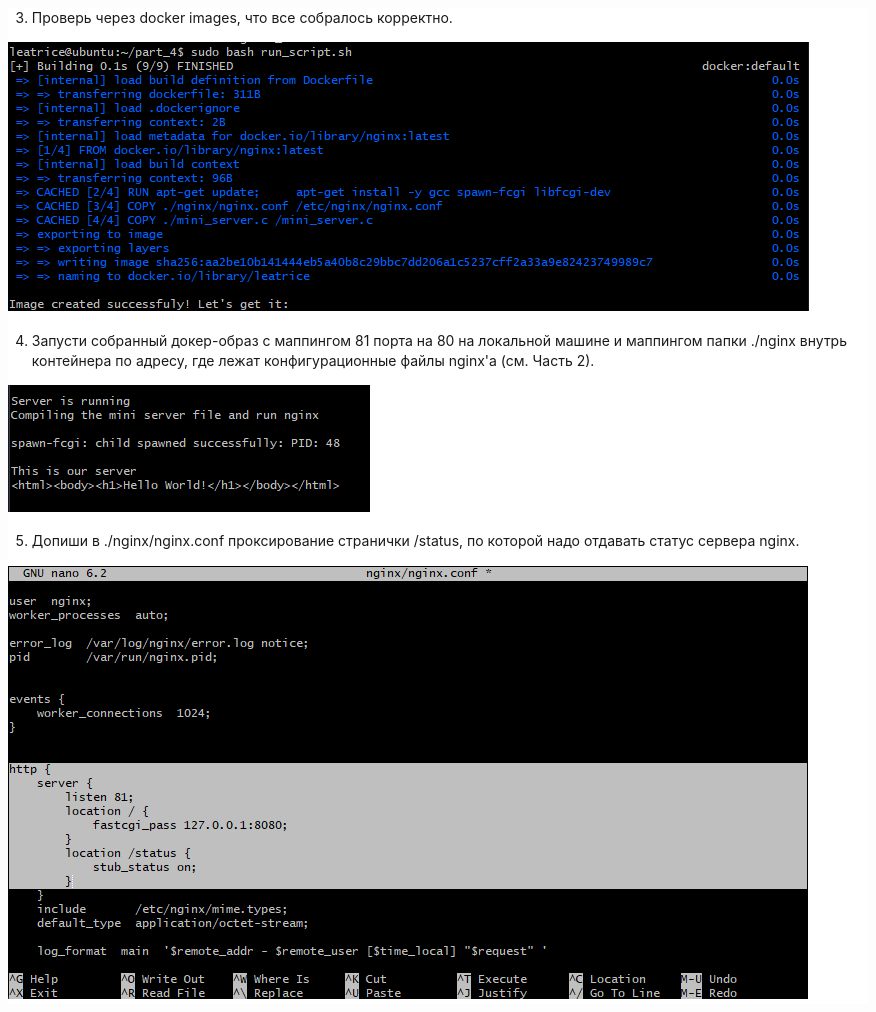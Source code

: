 3. Проверь через docker images, что все собралось корректно.

![](screens/screen37.png)

4. Запусти собранный докер-образ с маппингом 81 порта на 80 на локальной машине и маппингом папки ./nginx внутрь контейнера по адресу, где лежат конфигурационные файлы nginx'а (см. Часть 2).

![](screens/screen38.png)


5. Допиши в ./nginx/nginx.conf проксирование странички /status, по которой надо отдавать статус сервера nginx.

![](screens/screen39.png)
